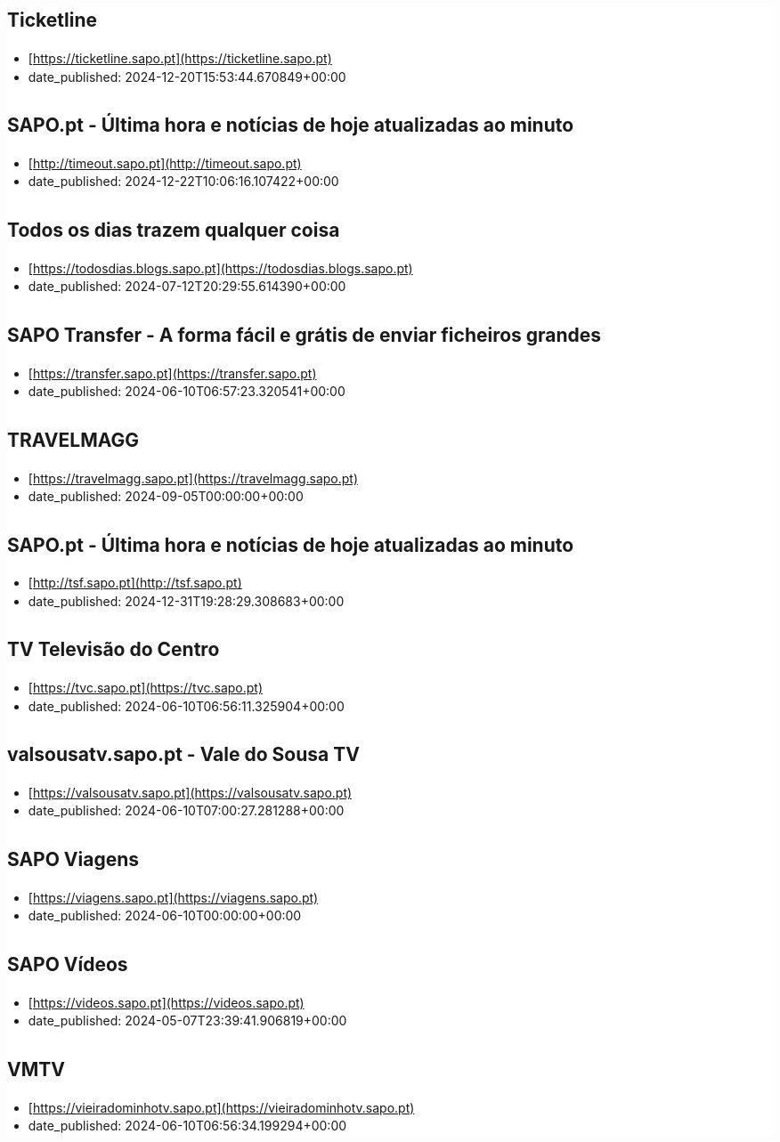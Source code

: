 ## Ticketline
 - [https://ticketline.sapo.pt](https://ticketline.sapo.pt)
 - date_published: 2024-12-20T15:53:44.670849+00:00

 ## SAPO.pt - Última hora e notícias de hoje atualizadas ao minuto
 - [http://timeout.sapo.pt](http://timeout.sapo.pt)
 - date_published: 2024-12-22T10:06:16.107422+00:00

 ## Todos os dias trazem qualquer coisa
 - [https://todosdias.blogs.sapo.pt](https://todosdias.blogs.sapo.pt)
 - date_published: 2024-07-12T20:29:55.614390+00:00

 ## SAPO Transfer - A forma fácil e grátis de enviar ficheiros grandes
 - [https://transfer.sapo.pt](https://transfer.sapo.pt)
 - date_published: 2024-06-10T06:57:23.320541+00:00

 ## TRAVELMAGG
 - [https://travelmagg.sapo.pt](https://travelmagg.sapo.pt)
 - date_published: 2024-09-05T00:00:00+00:00

 ## SAPO.pt - Última hora e notícias de hoje atualizadas ao minuto
 - [http://tsf.sapo.pt](http://tsf.sapo.pt)
 - date_published: 2024-12-31T19:28:29.308683+00:00

 ## TV Televisão do Centro
 - [https://tvc.sapo.pt](https://tvc.sapo.pt)
 - date_published: 2024-06-10T06:56:11.325904+00:00

 ## valsousatv.sapo.pt - Vale do Sousa TV
 - [https://valsousatv.sapo.pt](https://valsousatv.sapo.pt)
 - date_published: 2024-06-10T07:00:27.281288+00:00

 ## SAPO Viagens
 - [https://viagens.sapo.pt](https://viagens.sapo.pt)
 - date_published: 2024-06-10T00:00:00+00:00

 ## SAPO Vídeos
 - [https://videos.sapo.pt](https://videos.sapo.pt)
 - date_published: 2024-05-07T23:39:41.906819+00:00

 ## VMTV
 - [https://vieiradominhotv.sapo.pt](https://vieiradominhotv.sapo.pt)
 - date_published: 2024-06-10T06:56:34.199294+00:00
